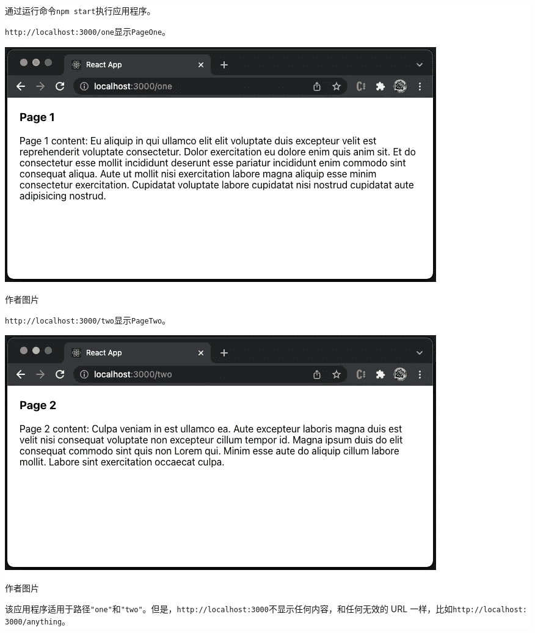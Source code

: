 通过运行命令`npm start`执行应用程序。

`http://localhost:3000/one`显示`PageOne`。

![](img/02b4d0b37192b89d8db926eed7e48a74.png)

作者图片

`http://localhost:3000/two`显示`PageTwo`。

![](img/927bacce522e341487c0bb67bef9f056.png)

作者图片

该应用程序适用于路径`"one"`和`"two"`。但是，`http://localhost:3000`不显示任何内容，和任何无效的 URL 一样，比如`http://localhost:3000/anything`。
